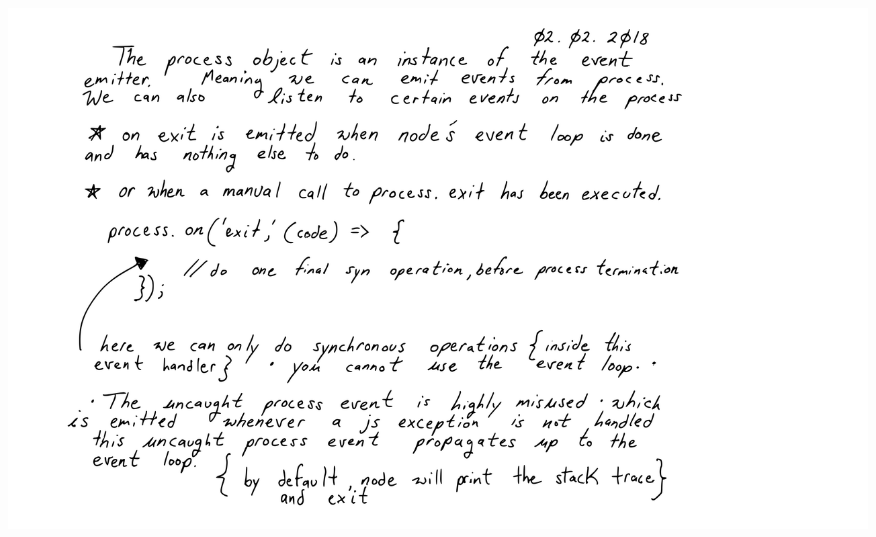   <img src="https://github.com/stan-alam/NodeJS/blob/develop/coreNode/06/svg_files/Notebook-37.svg" width="80%" height="80%">
</a>

<a>